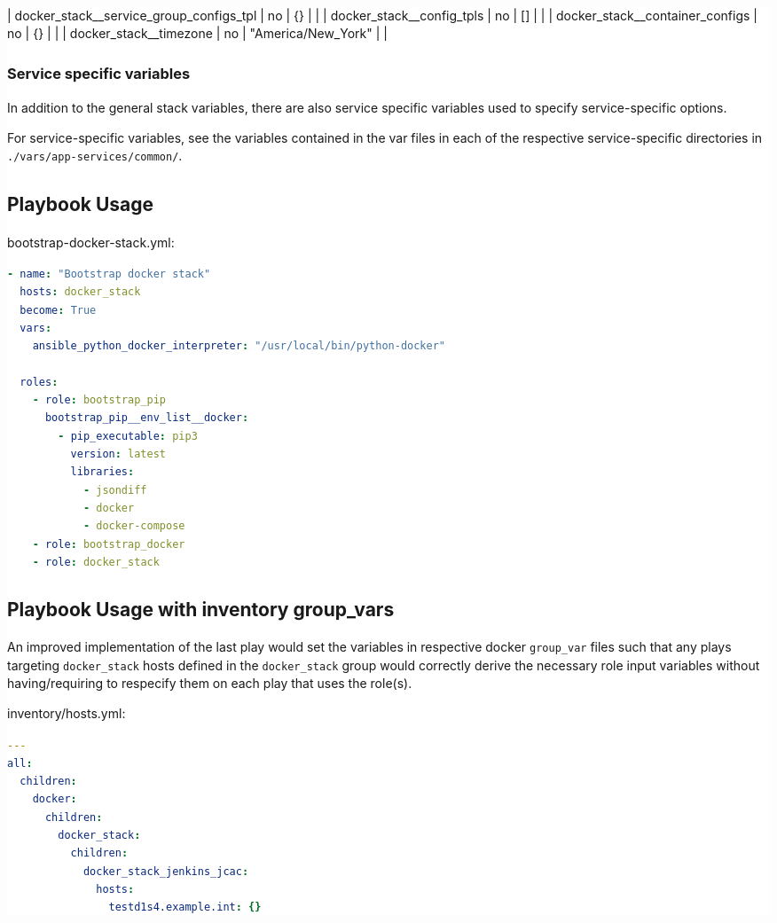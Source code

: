 | docker_stack__service_group_configs_tpl      | no       | {}                                                                                |                            |
| docker_stack__config_tpls                    | no       | []                                                                                |                            |
| docker_stack__container_configs              | no       | {}                                                                                |                            |
| docker_stack__timezone                       | no       | "America/New_York"                                                                |                            |


### Service specific variables

In addition to the general stack variables, there are also service specific variables used to specify service-specific options.

For service-specific variables, see the variables contained in the var files in each of the respective service-specific directories in `./vars/app-services/common/`.

## Playbook Usage

bootstrap-docker-stack.yml:
```yaml
- name: "Bootstrap docker stack"
  hosts: docker_stack
  become: True
  vars:
    ansible_python_docker_interpreter: "/usr/local/bin/python-docker"

  roles:
    - role: bootstrap_pip
      bootstrap_pip__env_list__docker:
        - pip_executable: pip3
          version: latest
          libraries:
            - jsondiff
            - docker
            - docker-compose
    - role: bootstrap_docker
    - role: docker_stack

```

## Playbook Usage with inventory group_vars

An improved implementation of the last play would set the variables in respective docker `group_var` files such that any plays targeting `docker_stack` hosts defined in the `docker_stack` group would correctly derive the necessary role input variables without having/requiring to respecify them on each play that uses the role(s).

inventory/hosts.yml:
```yaml
---
all:
  children:
    docker:
      children:
        docker_stack:
          children:
            docker_stack_jenkins_jcac:
              hosts:
                testd1s4.example.int: {}

```
